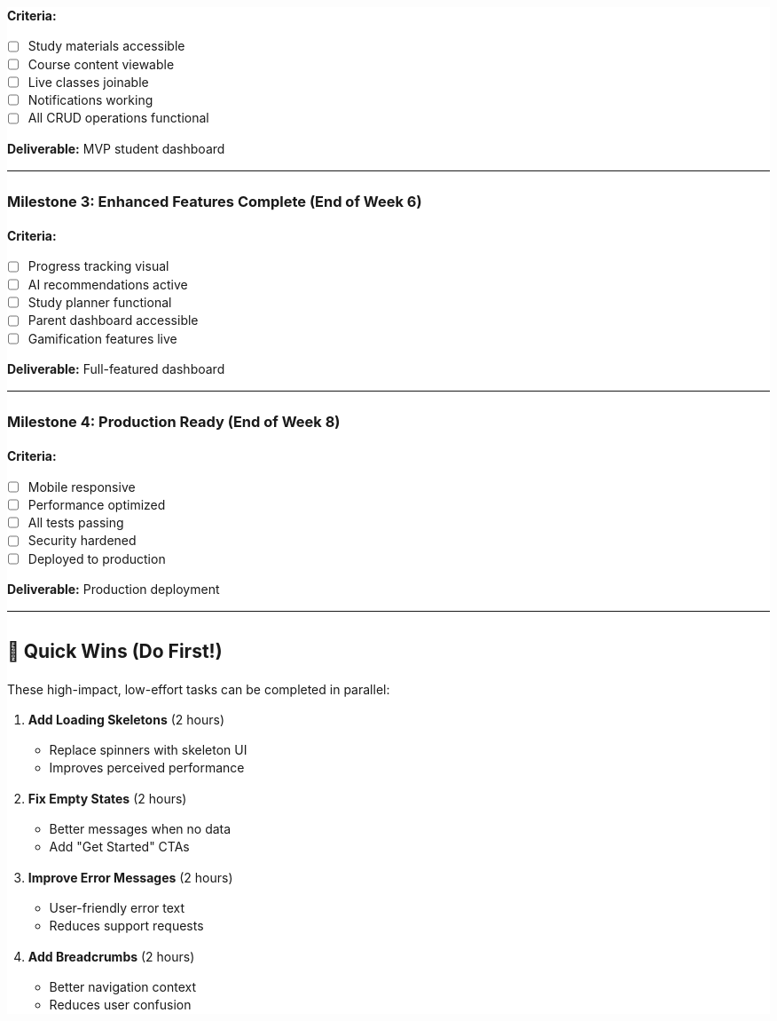 **Criteria:**

- [ ] Study materials accessible
- [ ] Course content viewable
- [ ] Live classes joinable
- [ ] Notifications working
- [ ] All CRUD operations functional

**Deliverable:** MVP student dashboard

---

### Milestone 3: Enhanced Features Complete (End of Week 6)

**Criteria:**

- [ ] Progress tracking visual
- [ ] AI recommendations active
- [ ] Study planner functional
- [ ] Parent dashboard accessible
- [ ] Gamification features live

**Deliverable:** Full-featured dashboard

---

### Milestone 4: Production Ready (End of Week 8)

**Criteria:**

- [ ] Mobile responsive
- [ ] Performance optimized
- [ ] All tests passing
- [ ] Security hardened
- [ ] Deployed to production

**Deliverable:** Production deployment

---

## 🚀 Quick Wins (Do First!)

These high-impact, low-effort tasks can be completed in parallel:

1. **Add Loading Skeletons** (2 hours)
   - Replace spinners with skeleton UI
   - Improves perceived performance

2. **Fix Empty States** (2 hours)
   - Better messages when no data
   - Add "Get Started" CTAs

3. **Improve Error Messages** (2 hours)
   - User-friendly error text
   - Reduces support requests

4. **Add Breadcrumbs** (2 hours)
   - Better navigation context
   - Reduces user confusion
